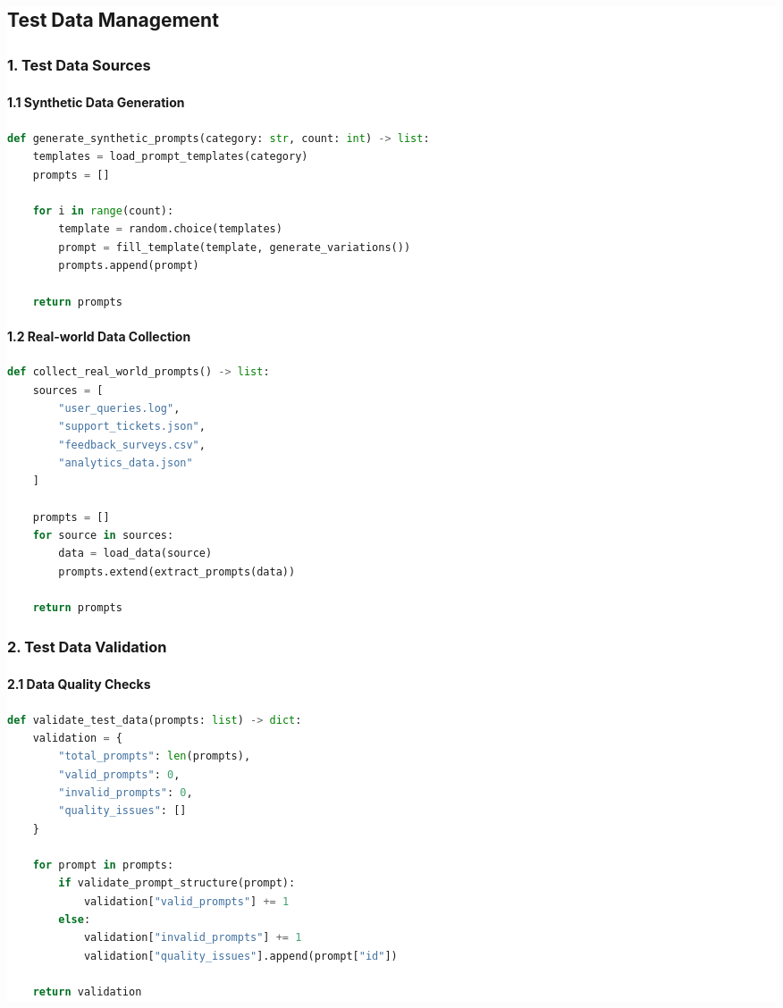 ## Test Data Management

### 1. Test Data Sources

#### 1.1 Synthetic Data Generation
```python
def generate_synthetic_prompts(category: str, count: int) -> list:
    templates = load_prompt_templates(category)
    prompts = []
    
    for i in range(count):
        template = random.choice(templates)
        prompt = fill_template(template, generate_variations())
        prompts.append(prompt)
    
    return prompts
```

#### 1.2 Real-world Data Collection
```python
def collect_real_world_prompts() -> list:
    sources = [
        "user_queries.log",
        "support_tickets.json",
        "feedback_surveys.csv",
        "analytics_data.json"
    ]
    
    prompts = []
    for source in sources:
        data = load_data(source)
        prompts.extend(extract_prompts(data))
    
    return prompts
```

### 2. Test Data Validation

#### 2.1 Data Quality Checks
```python
def validate_test_data(prompts: list) -> dict:
    validation = {
        "total_prompts": len(prompts),
        "valid_prompts": 0,
        "invalid_prompts": 0,
        "quality_issues": []
    }
    
    for prompt in prompts:
        if validate_prompt_structure(prompt):
            validation["valid_prompts"] += 1
        else:
            validation["invalid_prompts"] += 1
            validation["quality_issues"].append(prompt["id"])
    
    return validation
```
